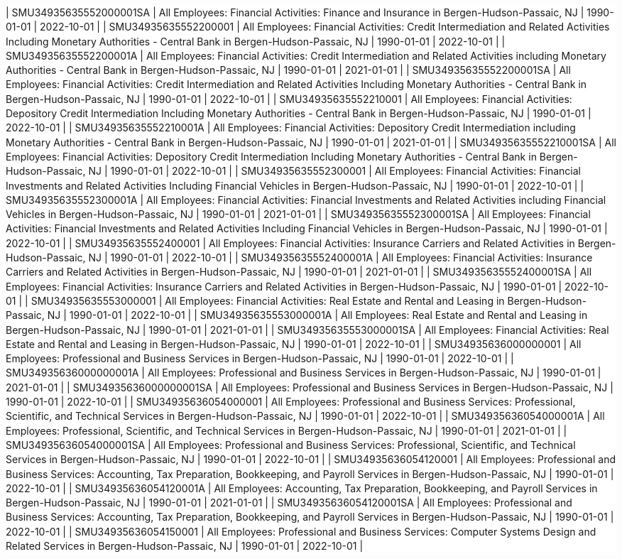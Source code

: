 | SMU34935635552000001SA | All Employees: Financial Activities: Finance and Insurance in Bergen-Hudson-Passaic, NJ                                                                      | 1990-01-01          | 2022-10-01        |
| SMU34935635552200001   | All Employees: Financial Activities: Credit Intermediation and Related Activities Including Monetary Authorities - Central Bank in Bergen-Hudson-Passaic, NJ | 1990-01-01          | 2022-10-01        |
| SMU34935635552200001A  | All Employees: Financial Activities: Credit Intermediation and Related Activities including Monetary Authorities - Central Bank in Bergen-Hudson-Passaic, NJ | 1990-01-01          | 2021-01-01        |
| SMU34935635552200001SA | All Employees: Financial Activities: Credit Intermediation and Related Activities Including Monetary Authorities - Central Bank in Bergen-Hudson-Passaic, NJ | 1990-01-01          | 2022-10-01        |
| SMU34935635552210001   | All Employees: Financial Activities: Depository Credit Intermediation Including Monetary Authorities - Central Bank in Bergen-Hudson-Passaic, NJ             | 1990-01-01          | 2022-10-01        |
| SMU34935635552210001A  | All Employees: Financial Activities: Depository Credit Intermediation including Monetary Authorities - Central Bank in Bergen-Hudson-Passaic, NJ             | 1990-01-01          | 2021-01-01        |
| SMU34935635552210001SA | All Employees: Financial Activities: Depository Credit Intermediation Including Monetary Authorities - Central Bank in Bergen-Hudson-Passaic, NJ             | 1990-01-01          | 2022-10-01        |
| SMU34935635552300001   | All Employees: Financial Activities: Financial Investments and Related Activities Including Financial Vehicles in Bergen-Hudson-Passaic, NJ                  | 1990-01-01          | 2022-10-01        |
| SMU34935635552300001A  | All Employees: Financial Activities: Financial Investments and Related Activities including Financial Vehicles in Bergen-Hudson-Passaic, NJ                  | 1990-01-01          | 2021-01-01        |
| SMU34935635552300001SA | All Employees: Financial Activities: Financial Investments and Related Activities Including Financial Vehicles in Bergen-Hudson-Passaic, NJ                  | 1990-01-01          | 2022-10-01        |
| SMU34935635552400001   | All Employees: Financial Activities: Insurance Carriers and Related Activities in Bergen-Hudson-Passaic, NJ                                                  | 1990-01-01          | 2022-10-01        |
| SMU34935635552400001A  | All Employees: Financial Activities: Insurance Carriers and Related Activities in Bergen-Hudson-Passaic, NJ                                                  | 1990-01-01          | 2021-01-01        |
| SMU34935635552400001SA | All Employees: Financial Activities: Insurance Carriers and Related Activities in Bergen-Hudson-Passaic, NJ                                                  | 1990-01-01          | 2022-10-01        |
| SMU34935635553000001   | All Employees: Financial Activities: Real Estate and Rental and Leasing in Bergen-Hudson-Passaic, NJ                                                         | 1990-01-01          | 2022-10-01        |
| SMU34935635553000001A  | All Employees: Real Estate and Rental and Leasing in Bergen-Hudson-Passaic, NJ                                                                               | 1990-01-01          | 2021-01-01        |
| SMU34935635553000001SA | All Employees: Financial Activities: Real Estate and Rental and Leasing in Bergen-Hudson-Passaic, NJ                                                         | 1990-01-01          | 2022-10-01        |
| SMU34935636000000001   | All Employees: Professional and Business Services in Bergen-Hudson-Passaic, NJ                                                                               | 1990-01-01          | 2022-10-01        |
| SMU34935636000000001A  | All Employees: Professional and Business Services in Bergen-Hudson-Passaic, NJ                                                                               | 1990-01-01          | 2021-01-01        |
| SMU34935636000000001SA | All Employees: Professional and Business Services in Bergen-Hudson-Passaic, NJ                                                                               | 1990-01-01          | 2022-10-01        |
| SMU34935636054000001   | All Employees: Professional and Business Services: Professional, Scientific, and Technical Services in Bergen-Hudson-Passaic, NJ                             | 1990-01-01          | 2022-10-01        |
| SMU34935636054000001A  | All Employees: Professional, Scientific, and Technical Services in Bergen-Hudson-Passaic, NJ                                                                 | 1990-01-01          | 2021-01-01        |
| SMU34935636054000001SA | All Employees: Professional and Business Services: Professional, Scientific, and Technical Services in Bergen-Hudson-Passaic, NJ                             | 1990-01-01          | 2022-10-01        |
| SMU34935636054120001   | All Employees: Professional and Business Services: Accounting, Tax Preparation, Bookkeeping, and Payroll Services in Bergen-Hudson-Passaic, NJ               | 1990-01-01          | 2022-10-01        |
| SMU34935636054120001A  | All Employees: Accounting, Tax Preparation, Bookkeeping, and Payroll Services in Bergen-Hudson-Passaic, NJ                                                   | 1990-01-01          | 2021-01-01        |
| SMU34935636054120001SA | All Employees: Professional and Business Services: Accounting, Tax Preparation, Bookkeeping, and Payroll Services in Bergen-Hudson-Passaic, NJ               | 1990-01-01          | 2022-10-01        |
| SMU34935636054150001   | All Employees: Professional and Business Services: Computer Systems Design and Related Services in Bergen-Hudson-Passaic, NJ                                 | 1990-01-01          | 2022-10-01        |